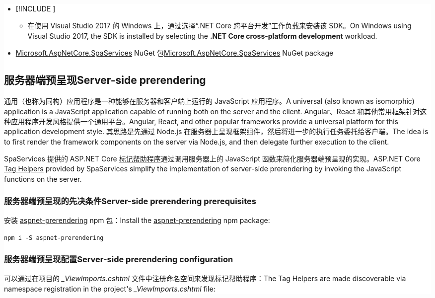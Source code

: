 * [!INCLUDE [](~/includes/net-core-sdk-download-link.md)]

  * <span data-ttu-id="9f6dc-138">在使用 Visual Studio 2017 的 Windows 上，通过选择“.NET Core 跨平台开发”工作负载来安装该 SDK。</span><span class="sxs-lookup"><span data-stu-id="9f6dc-138">On Windows using Visual Studio 2017, the SDK is installed by selecting the **.NET Core cross-platform development** workload.</span></span>

* <span data-ttu-id="9f6dc-139">[Microsoft.AspNetCore.SpaServices](https://www.nuget.org/packages/Microsoft.AspNetCore.SpaServices/) NuGet 包</span><span class="sxs-lookup"><span data-stu-id="9f6dc-139">[Microsoft.AspNetCore.SpaServices](https://www.nuget.org/packages/Microsoft.AspNetCore.SpaServices/) NuGet package</span></span>

## <a name="server-side-prerendering"></a><span data-ttu-id="9f6dc-140">服务器端预呈现</span><span class="sxs-lookup"><span data-stu-id="9f6dc-140">Server-side prerendering</span></span>

<span data-ttu-id="9f6dc-141">通用（也称为同构）应用程序是一种能够在服务器和客户端上运行的 JavaScript 应用程序。</span><span class="sxs-lookup"><span data-stu-id="9f6dc-141">A universal (also known as isomorphic) application is a JavaScript application capable of running both on the server and the client.</span></span> <span data-ttu-id="9f6dc-142">Angular、React 和其他常用框架针对这种应用程序开发风格提供一个通用平台。</span><span class="sxs-lookup"><span data-stu-id="9f6dc-142">Angular, React, and other popular frameworks provide a universal platform for this application development style.</span></span> <span data-ttu-id="9f6dc-143">其思路是先通过 Node.js 在服务器上呈现框架组件，然后将进一步的执行任务委托给客户端。</span><span class="sxs-lookup"><span data-stu-id="9f6dc-143">The idea is to first render the framework components on the server via Node.js, and then delegate further execution to the client.</span></span>

<span data-ttu-id="9f6dc-144">SpaServices 提供的 ASP.NET Core [标记帮助程序](xref:mvc/views/tag-helpers/intro)通过调用服务器上的 JavaScript 函数来简化服务器端预呈现的实现。</span><span class="sxs-lookup"><span data-stu-id="9f6dc-144">ASP.NET Core [Tag Helpers](xref:mvc/views/tag-helpers/intro) provided by SpaServices simplify the implementation of server-side prerendering by invoking the JavaScript functions on the server.</span></span>

### <a name="server-side-prerendering-prerequisites"></a><span data-ttu-id="9f6dc-145">服务器端预呈现的先决条件</span><span class="sxs-lookup"><span data-stu-id="9f6dc-145">Server-side prerendering prerequisites</span></span>

<span data-ttu-id="9f6dc-146">安装 [aspnet-prerendering](https://www.npmjs.com/package/aspnet-prerendering) npm 包：</span><span class="sxs-lookup"><span data-stu-id="9f6dc-146">Install the [aspnet-prerendering](https://www.npmjs.com/package/aspnet-prerendering) npm package:</span></span>

```console
npm i -S aspnet-prerendering
```

### <a name="server-side-prerendering-configuration"></a><span data-ttu-id="9f6dc-147">服务器端预呈现配置</span><span class="sxs-lookup"><span data-stu-id="9f6dc-147">Server-side prerendering configuration</span></span>

<span data-ttu-id="9f6dc-148">可以通过在项目的 *_ViewImports.cshtml* 文件中注册命名空间来发现标记帮助程序：</span><span class="sxs-lookup"><span data-stu-id="9f6dc-148">The Tag Helpers are made discoverable via namespace registration in the project's *_ViewImports.cshtml* file:</span></span>
